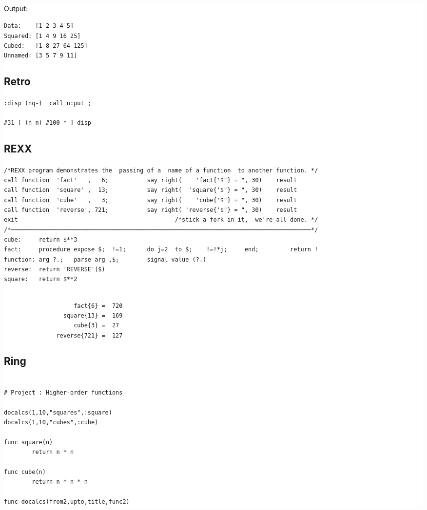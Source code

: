 
Output:


```txt
Data:    [1 2 3 4 5]
Squared: [1 4 9 16 25]
Cubed:   [1 8 27 64 125]
Unnamed: [3 5 7 9 11]
```



## Retro


```Retro
:disp (nq-)  call n:put ;

#31 [ (n-n) #100 * ] disp

```



## REXX


```rexx
/*REXX program demonstrates the  passing of a  name of a function  to another function. */
call function  'fact'   ,   6;           say right(    'fact{'$"} = ", 30)    result
call function  'square' ,  13;           say right(  'square{'$"} = ", 30)    result
call function  'cube'   ,   3;           say right(    'cube{'$"} = ", 30)    result
call function  'reverse', 721;           say right( 'reverse{'$"} = ", 30)    result
exit                                             /*stick a fork in it,  we're all done. */
/*──────────────────────────────────────────────────────────────────────────────────────*/
cube:     return $**3
fact:     procedure expose $;  !=1;      do j=2  to $;    !=!*j;     end;         return !
function: arg ?.;   parse arg ,$;        signal value (?.)
reverse:  return 'REVERSE'($)
square:   return $**2
```

```txt

                    fact{6} =  720
                 square{13} =  169
                    cube{3} =  27
               reverse{721} =  127

```



## Ring


```ring

# Project : Higher-order functions

docalcs(1,10,"squares",:square)
docalcs(1,10,"cubes",:cube)

func square(n)
        return n * n

func cube(n)
        return n * n * n

func docalcs(from2,upto,title,func2)
```